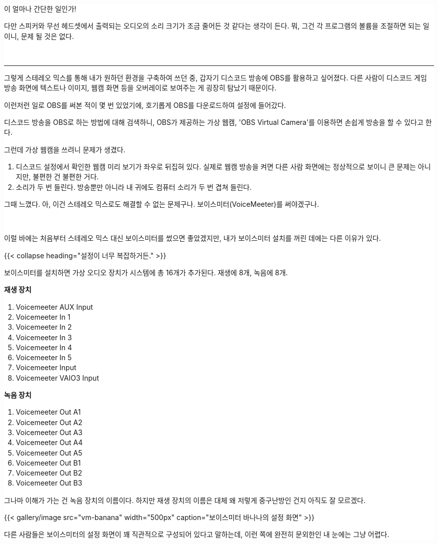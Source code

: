 이 얼마나 간단한 일인가!

다만 스피커와 무선 헤드셋에서 출력되는 오디오의 소리 크기가 조금 줄어든 것 같다는 생각이 든다.
뭐, 그건 각 프로그램의 볼륨을 조절하면 되는 일이니, 문제 될 것은 없다.

&nbsp;

***

그렇게 스테레오 믹스를 통해 내가 원하던 환경을 구축하여 쓰던 중, 갑자기 디스코드 방송에 OBS를 활용하고 싶어졌다.
다른 사람이 디스코드 게임 방송 화면에 텍스트나 이미지, 웹캠 화면 등을 오버레이로 보여주는 게 굉장히 탐났기 때문이다.

이런저런 일로 OBS를 써본 적이 몇 번 있었기에, 호기롭게 OBS를 다운로드하여 설정에 들어갔다.

디스코드 방송을 OBS로 하는 방법에 대해 검색하니, OBS가 제공하는 가상 웹캠, 'OBS Virtual Camera'를 이용하면 손쉽게 방송을 할 수 있다고 한다.

그런데 가상 웹캠을 쓰려니 문제가 생겼다.

1. 디스코드 설정에서 확인한 웹캠 미리 보기가 좌우로 뒤집혀 있다.
   실제로 웹캠 방송을 켜면 다른 사람 화면에는 정상적으로 보이니 큰 문제는 아니지만, 불편한 건 불편한 거다.
2. 소리가 두 번 들린다.
   방송뿐만 아니라 내 귀에도 컴퓨터 소리가 두 번 겹쳐 들린다.

그때 느꼈다. 아, 이건 스테레오 믹스로도 해결할 수 없는 문제구나. 보이스미터(VoiceMeeter)를 써야겠구나.

&nbsp;

이럴 바에는 처음부터 스테레오 믹스 대신 보이스미터를 썼으면 좋았겠지만, 내가 보이스미터 설치를 꺼린 데에는 다른 이유가 있다.

{{< collapse heading="설정이 너무 복잡하거든." >}}

보이스미터를 설치하면 가상 오디오 장치가 시스템에 총 16개가 추가된다. 재생에 8개, 녹음에 8개.

**재생 장치**
1. Voicemeeter AUX Input
2. Voicemeeter In 1
3. Voicemeeter In 2
4. Voicemeeter In 3
5. Voicemeeter In 4
6. Voicemeeter In 5
7. Voicemeeter Input
8. Voicemeeter VAIO3 Input

**녹음 장치**
1. Voicemeeter Out A1
2. Voicemeeter Out A2
3. Voicemeeter Out A3
4. Voicemeeter Out A4
5. Voicemeeter Out A5
6. Voicemeeter Out B1
7. Voicemeeter Out B2
8. Voicemeeter Out B3

그나마 이해가 가는 건 녹음 장치의 이름이다. 하지만 재생 장치의 이름은 대체 왜 저렇게 중구난방인 건지 아직도 잘 모르겠다.

{{< gallery/image src="vm-banana" width="500px" caption="보이스미터 바나나의 설정 화면" >}}

다른 사람들은 보이스미터의 설정 화면이 꽤 직관적으로 구성되어 있다고 말하는데, 이런 쪽에 완전히 문외한인 내 눈에는 그냥 어렵다.
